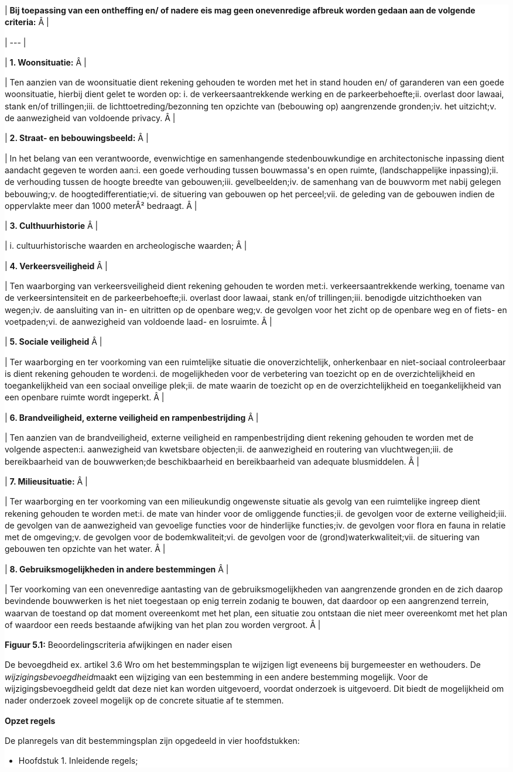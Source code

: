 | **Bij toepassing van een ontheffing en/ of nadere eis mag geen onevenredige afbreuk worden gedaan aan de volgende criteria:**   Â |

| --- |

| **1\. Woonsituatie:**   Â |

| Ten aanzien van de woonsituatie dient rekening gehouden te worden met het in stand houden en/ of garanderen van een goede woonsituatie, hierbij dient gelet te worden op: i. de verkeersaantrekkende werking en de parkeerbehoefte;ii. overlast door lawaai, stank en/of trillingen;iii. de lichttoetreding/bezonning ten opzichte van (bebouwing op) aangrenzende gronden;iv. het uitzicht;v. de aanwezigheid van voldoende privacy.   Â |

| **2\. Straat\- en bebouwingsbeeld:**   Â |

| In het belang van een verantwoorde, evenwichtige en samenhangende stedenbouwkundige en architectonische inpassing dient aandacht gegeven te worden aan:i. een goede verhouding tussen bouwmassa's en open ruimte, (landschappelijke inpassing);ii. de verhouding tussen de hoogte breedte van gebouwen;iii. gevelbeelden;iv. de samenhang van de bouwvorm met nabij gelegen bebouwing;v. de hoogtedifferentiatie;vi. de situering van gebouwen op het perceel;vii. de geleding van de gebouwen indien de oppervlakte meer dan 1000 meterÂ² bedraagt.   Â |

| **3\. Culthuurhistorie**   Â |

| i. cultuurhistorische waarden en archeologische waarden;   Â |

| **4\. Verkeersveiligheid**   Â |

| Ten waarborging van verkeersveiligheid dient rekening gehouden te worden met:i. verkeersaantrekkende werking, toename van de verkeersintensiteit en de parkeerbehoefte;ii. overlast door lawaai, stank en/of trillingen;iii. benodigde uitzichthoeken van wegen;iv. de aansluiting van in\- en uitritten op de openbare weg;v. de gevolgen voor het zicht op de openbare weg en of fiets\- en voetpaden;vi. de aanwezigheid van voldoende laad\- en losruimte.   Â |

| **5\. Sociale veiligheid**   Â |

| Ter waarborging en ter voorkoming van een ruimtelijke situatie die onoverzichtelijk, onherkenbaar en niet\-sociaal controleerbaar is dient rekening gehouden te worden:i. de mogelijkheden voor de verbetering van toezicht op en de overzichtelijkheid en toegankelijkheid van een sociaal onveilige plek;ii. de mate waarin de toezicht op en de overzichtelijkheid en toegankelijkheid van een openbare ruimte wordt ingeperkt.   Â |

| **6\. Brandveiligheid, externe veiligheid en rampenbestrijding**   Â |

| Ten aanzien van de brandveiligheid, externe veiligheid en rampenbestrijding dient rekening gehouden te worden met de volgende aspecten:i. aanwezigheid van kwetsbare objecten;ii. de aanwezigheid en routering van vluchtwegen;iii. de bereikbaarheid van de bouwwerken;de beschikbaarheid en bereikbaarheid van adequate blusmiddelen.   Â |

| **7\. Milieusituatie:**   Â |

| Ter waarborging en ter voorkoming van een milieukundig ongewenste situatie als gevolg van een ruimtelijke ingreep dient rekening gehouden te worden met:i. de mate van hinder voor de omliggende functies;ii. de gevolgen voor de externe veiligheid;iii. de gevolgen van de aanwezigheid van gevoelige functies voor de hinderlijke functies;iv. de gevolgen voor flora en fauna in relatie met de omgeving;v. de gevolgen voor de bodemkwaliteit;vi. de gevolgen voor de (grond)waterkwaliteit;vii. de situering van gebouwen ten opzichte van het water.   Â |

| **8\. Gebruiksmogelijkheden in andere bestemmingen**   Â |

| Ter voorkoming van een onevenredige aantasting van de gebruiksmogelijkheden van aangrenzende gronden en de zich daarop bevindende bouwwerken is het niet toegestaan op enig terrein zodanig te bouwen, dat daardoor op een aangrenzend terrein, waarvan de toestand op dat moment overeenkomt met het plan, een situatie zou ontstaan die niet meer overeenkomt met het plan of waardoor een reeds bestaande afwijking van het plan zou worden vergroot.   Â |

**Figuur 5\.1:** Beoordelingscriteria afwijkingen en nader eisen

De bevoegdheid ex. artikel 3\.6 Wro om het bestemmingsplan te wijzigen ligt eveneens bij burgemeester en wethouders. De *wijzigingsbevoegdheid*maakt een wijziging van een bestemming in een andere bestemming mogelijk. Voor de wijzigingsbevoegdheid geldt dat deze niet kan worden uitgevoerd, voordat onderzoek is uitgevoerd. Dit biedt de mogelijkheid om nader onderzoek zoveel mogelijk op de concrete situatie af te stemmen.

**Opzet regels**

De planregels van dit bestemmingsplan zijn opgedeeld in vier hoofdstukken:

* Hoofdstuk 1\. Inleidende regels;
